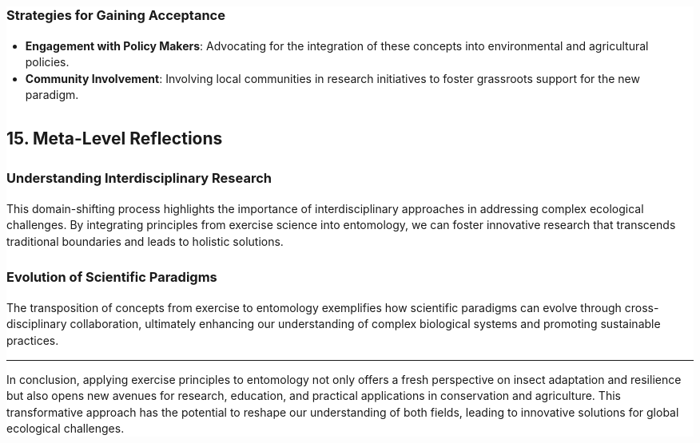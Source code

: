 ### Strategies for Gaining Acceptance
- **Engagement with Policy Makers**: Advocating for the integration of these concepts into environmental and agricultural policies.
- **Community Involvement**: Involving local communities in research initiatives to foster grassroots support for the new paradigm.

## 15. Meta-Level Reflections

### Understanding Interdisciplinary Research
This domain-shifting process highlights the importance of interdisciplinary approaches in addressing complex ecological challenges. By integrating principles from exercise science into entomology, we can foster innovative research that transcends traditional boundaries and leads to holistic solutions.

### Evolution of Scientific Paradigms
The transposition of concepts from exercise to entomology exemplifies how scientific paradigms can evolve through cross-disciplinary collaboration, ultimately enhancing our understanding of complex biological systems and promoting sustainable practices.

---

In conclusion, applying exercise principles to entomology not only offers a fresh perspective on insect adaptation and resilience but also opens new avenues for research, education, and practical applications in conservation and agriculture. This transformative approach has the potential to reshape our understanding of both fields, leading to innovative solutions for global ecological challenges.